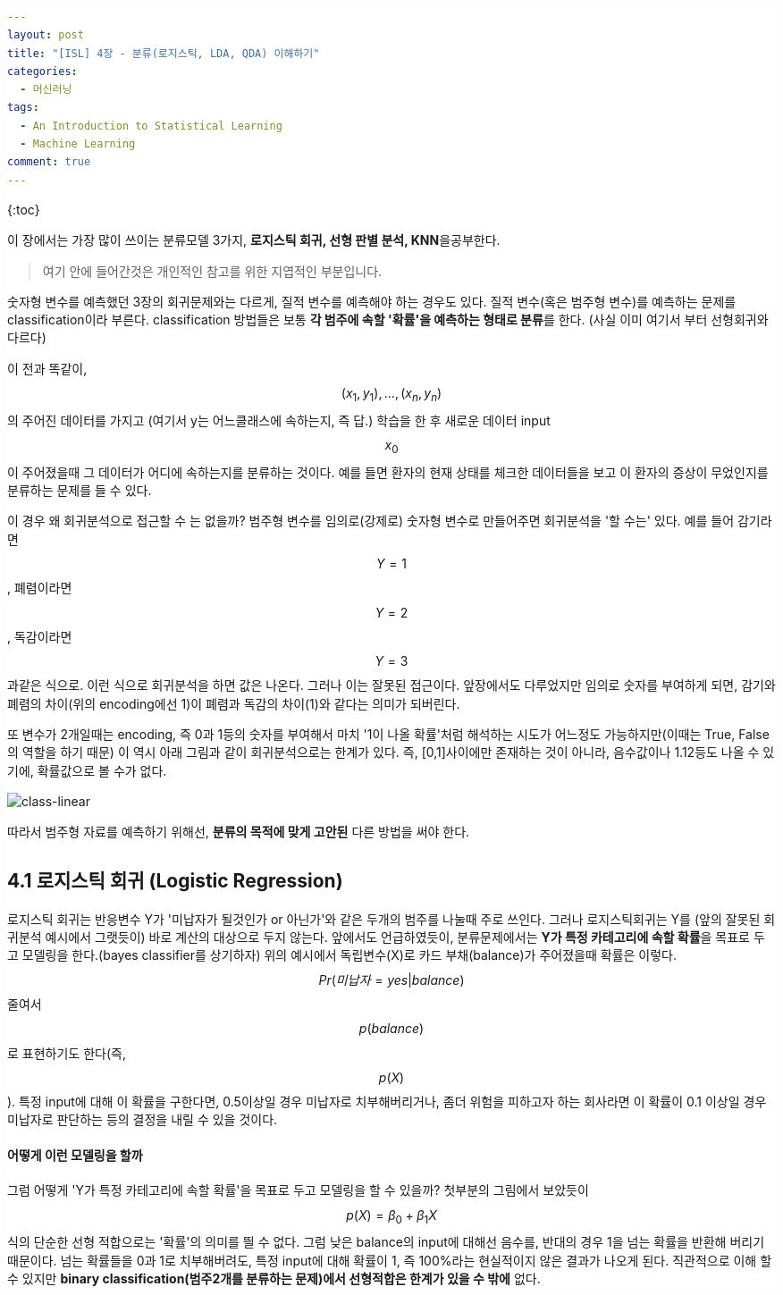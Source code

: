 ```yaml
---
layout: post
title: "[ISL] 4장 - 분류(로지스틱, LDA, QDA) 이해하기"
categories:
  - 머신러닝
tags:
  - An Introduction to Statistical Learning
  - Machine Learning
comment: true
---
```

{:toc}

이 장에서는 가장 많이 쓰이는 분류모델 3가지, **로지스틱 회귀, 선형 판별 분석, KNN**을공부한다.

> 여기 안에 들어간것은 개인적인 참고를 위한 지엽적인 부분입니다.



숫자형 변수를 예측했던 3장의 회귀문제와는 다르게, 질적 변수를 예측해야 하는 경우도 있다. 질적 변수(혹은 범주형 변수)를 예측하는 문제를 classification이라 부른다. classification 방법들은 보통 **각 범주에 속할 '확률'을 예측하는 형태로 분류**를 한다. (사실 이미 여기서 부터 선형회귀와 다르다)

이 전과 똑같이, $$(x_{1},y_{1}),...,(x_{n},y_{n})$$의 주어진 데이터를 가지고 (여기서 y는 어느클래스에 속하는지, 즉 답.) 학습을 한 후 새로운 데이터 input $$x_{0}$$이 주어졌을때 그 데이터가 어디에 속하는지를 분류하는 것이다. 예를 들면 환자의 현재 상태를 체크한 데이터들을 보고 이 환자의 증상이 무었인지를 분류하는 문제를 들 수 있다. 

이 경우 왜 회귀분석으로 접근할 수 는 없을까? 범주형 변수를 임의로(강제로) 숫자형 변수로 만들어주면 회귀분석을 '할 수는' 있다. 예를 들어 감기라면 $$Y=1$$, 폐렴이라면 $$Y=2$$, 독감이라면 $$Y=3$$ 과같은 식으로. 이런 식으로 회귀분석을 하면 값은 나온다. 그러나 이는 잘못된 접근이다. 앞장에서도 다루었지만 임의로 숫자를 부여하게 되면, 감기와 폐렴의 차이(위의 encoding에선 1)이 폐렴과 독감의 차이(1)와 같다는 의미가 되버린다. 

또 변수가 2개일때는 encoding, 즉 0과 1등의 숫자를 부여해서 마치 '1이 나올 확률'처럼 해석하는 시도가 어느정도 가능하지만(이때는 True, False의 역할을 하기 때문) 이 역시 아래 그림과 같이 회귀분석으로는 한계가 있다. 즉, [0,1]사이에만 존재하는 것이 아니라, 음수값이나 1.12등도 나올 수 있기에, 확률값으로 볼 수가 없다. 

![class-linear](https://user-images.githubusercontent.com/31824102/35482733-48cf66e4-0431-11e8-9550-d9d310ef8782.PNG)

따라서 범주형 자료를 예측하기 위해선, **분류의 목적에 맞게 고안된** 다른 방법을 써야 한다.

## 4.1 로지스틱 회귀 (Logistic Regression)

로지스틱 회귀는 반응변수 Y가 '미납자가 될것인가 or 아닌가'와 같은 두개의 범주를 나눌때 주로 쓰인다. 그러나 로지스틱회귀는 Y를 (앞의 잘못된 회귀분석 예시에서 그랫듯이) 바로 계산의 대상으로 두지 않는다. 앞에서도 언급하였듯이, 분류문제에서는 **Y가 특정 카테고리에 속할 확률**을 목표로 두고 모델링을 한다.(bayes classifier를 상기하자) 위의 예시에서 독립변수(X)로 카드 부채(balance)가 주어졌을때 확률은 이렇다.
$$
Pr(미납자=yes|balance)
$$
줄여서 $$p(balance)$$로 표현하기도 한다(즉, $$p(X)$$). 특정 input에 대해 이 확률을 구한다면, 0.5이상일 경우 미납자로 치부해버리거나, 좀더 위험을 피하고자 하는 회사라면  이 확률이 0.1 이상일 경우 미납자로 판단하는 등의 결정을 내릴 수 있을 것이다.

#### 어떻게 이런 모델링을 할까

그럼 어떻게 'Y가 특정 카테고리에 속할 확률'을 목표로 두고 모델링을 할 수 있을까? 첫부분의 그림에서 보았듯이 $$p(X)=\beta_{0}+\beta_{1}X$$식의 단순한 선형 적합으로는 '확률'의 의미를 띌 수 없다. 그럼 낮은 balance의 input에 대해선 음수를, 반대의 경우 1을 넘는 확률을 반환해 버리기 때문이다. 넘는 확률들을 0과 1로 치부해버려도, 특정 input에 대해 확률이 1, 즉 100%라는 현실적이지 않은 결과가 나오게 된다. 직관적으로 이해 할 수 있지만 **binary classification(범주2개를 분류하는 문제)에서 선형적합은 한계가 있을 수 밖에** 없다.

